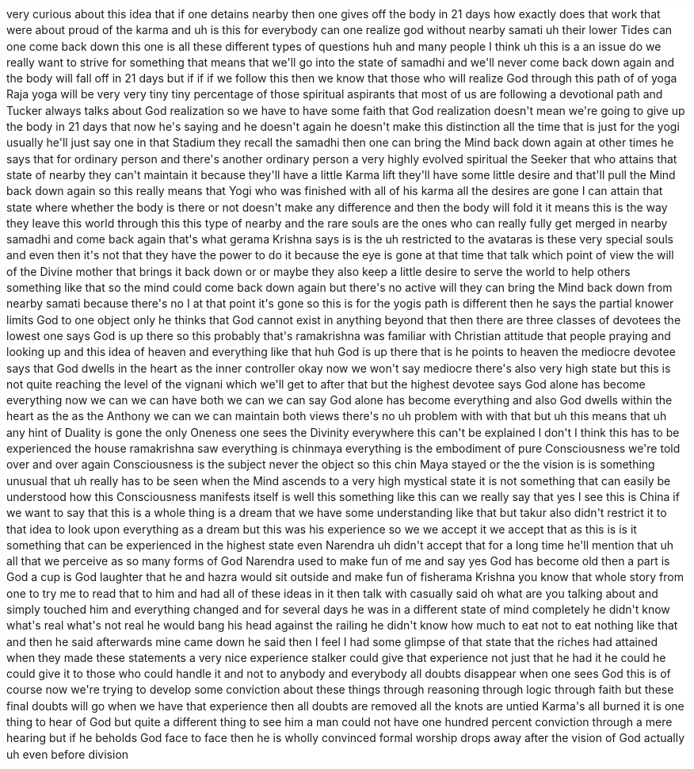 very curious about this idea that if one detains nearby then one gives off the body in 21 days how exactly does that work that were about proud of the karma and uh is this for everybody can one realize god without nearby samati uh their lower Tides can one come back down this one is all these different types of questions huh and many people I think uh this is a an issue do we really want to strive for something that means that we'll go into the state of samadhi and we'll never come back down again and the body will fall off in 21 days but if if if we follow this then we know that those who will realize God through this path of of yoga Raja yoga will be very very tiny tiny percentage of those spiritual aspirants that most of us are following a devotional path and Tucker always talks about God realization so we have to have some faith that God realization doesn't mean we're going to give up the body in 21 days that now he's saying and he doesn't again he doesn't make this distinction all the time that is just for the yogi usually he'll just say one in that Stadium they recall the samadhi then one can bring the Mind back down again at other times he says that for ordinary person and there's another ordinary person a very highly evolved spiritual the Seeker that who attains that state of nearby they can't maintain it because they'll have a little Karma lift they'll have some little desire and that'll pull the Mind back down again so this really means that Yogi who was finished with all of his karma all the desires are gone I can attain that state where whether the body is there or not doesn't make any difference and then the body will fold it it means this is the way they leave this world through this this type of nearby and the rare souls are the ones who can really fully get merged in nearby samadhi and come back again that's what gerama Krishna says is is the uh restricted to the avataras is these very special souls and even then it's not that they have the power to do it because the eye is gone at that time that talk which point of view the will of the Divine mother that brings it back down or or maybe they also keep a little desire to serve the world to help others something like that so the mind could come back down again but there's no active will they can bring the Mind back down from nearby samati because there's no I at that point it's gone so this is for the yogis path is different then he says the partial knower limits God to one object only he thinks that God cannot exist in anything beyond that then there are three classes of devotees the lowest one says God is up there so this probably that's ramakrishna was familiar with Christian attitude that people praying and looking up and this idea of heaven and everything like that huh God is up there that is he points to heaven the mediocre devotee says that God dwells in the heart as the inner controller okay now we won't say mediocre there's also very high state but this is not quite reaching the level of the vignani which we'll get to after that but the highest devotee says God alone has become everything now we can we can have both we can we can say God alone has become everything and also God dwells within the heart as the as the Anthony we can we can maintain both views there's no uh problem with with that but uh this means that uh any hint of Duality is gone the only Oneness one sees the Divinity everywhere this can't be explained I don't I think this has to be experienced the house ramakrishna saw everything is chinmaya everything is the embodiment of pure Consciousness we're told over and over again Consciousness is the subject never the object so this chin Maya stayed or the the vision is is something unusual that uh really has to be seen when the Mind ascends to a very high mystical state it is not something that can easily be understood how this Consciousness manifests itself is well this something like this can we really say that yes I see this is China if we want to say that this is a whole thing is a dream that we have some understanding like that but takur also didn't restrict it to that idea to look upon everything as a dream but this was his experience so we we accept it we accept that as this is is it something that can be experienced in the highest state even Narendra uh didn't accept that for a long time he'll mention that uh all that we perceive as so many forms of God Narendra used to make fun of me and say yes God has become old then a part is God a cup is God laughter that he and hazra would sit outside and make fun of fisherama Krishna you know that whole story from one to try me to read that to him and had all of these ideas in it then talk with casually said oh what are you talking about and simply touched him and everything changed and for several days he was in a different state of mind completely he didn't know what's real what's not real he would bang his head against the railing he didn't know how much to eat not to eat nothing like that and then he said afterwards mine came down he said then I feel I had some glimpse of that state that the riches had attained when they made these statements a very nice experience stalker could give that experience not just that he had it he could he could give it to those who could handle it and not to anybody and everybody all doubts disappear when one sees God this is of course now we're trying to develop some conviction about these things through reasoning through logic through faith but these final doubts will go when we have that experience then all doubts are removed all the knots are untied Karma's all burned it is one thing to hear of God but quite a different thing to see him a man could not have one hundred percent conviction through a mere hearing but if he beholds God face to face then he is wholly convinced formal worship drops away after the vision of God actually uh even before division
